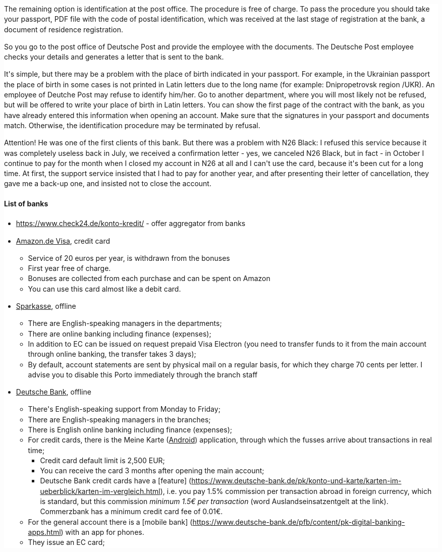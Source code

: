 The remaining option is identification at the post office. The procedure is free of charge. To pass the procedure you should take your passport, PDF file with the code of postal identification, which was received at the last stage of registration at the bank, a document of residence registration.

So you go to the post office of Deutsche Post and provide the employee with the documents. The Deutsche Post employee checks your details and generates a letter that is sent to the bank.

It's simple, but there may be a problem with the place of birth indicated in your passport. For example, in the Ukrainian passport the place of birth in some cases is not printed in Latin letters due to the long name (for example: Dnipropetrovsk region /UKR). An employee of Deutche Post may refuse to identify him/her. Go to another department, where you will most likely not be refused, but will be offered to write your place of birth in Latin letters. You can show the first page of the contract with the bank, as you have already entered this information when opening an account. Make sure that the signatures in your passport and documents match. Otherwise, the identification procedure may be terminated by refusal.

Attention! He was one of the first clients of this bank. But there was a problem with N26 Black: I refused this service because it was completely useless back in July, we received a confirmation letter - yes, we canceled N26 Black, but in fact - in October I continue to pay for the month when I closed my account in N26 at all and I can't use the card, because it's been cut for a long time. At first, the support service insisted that I had to pay for another year, and after presenting their letter of cancellation, they gave me a back-up one, and insisted not to close the account. 

#### List of banks
- https://www.check24.de/konto-kredit/ - offer aggregator from banks

- [Amazon.de Visa](http://www.lbb.de/amazon), credit card
  - Service of 20 euros per year, is withdrawn from the bonuses
  - First year free of charge.
  - Bonuses are collected from each purchase and can be spent on Amazon
  - You can use this card almost like a debit card.

- [Sparkasse](https://www.sparkasse.de), offline
  - There are English-speaking managers in the departments;
  - There are online banking including finance (expenses);
  - In addition to EC can be issued on request prepaid Visa Electron (you need to transfer funds to it from the main account through online banking, the transfer takes 3 days);
  - By default, account statements are sent by physical mail on a regular basis, for which they charge 70 cents per letter. I advise you to disable this Porto immediately through the branch staff

- [Deutsche Bank](https://deutsche-bank.de), offline
  - There's English-speaking support from Monday to Friday;
  - There are English-speaking managers in the branches;
  - There is English online banking including finance (expenses);
  - For credit cards, there is the Meine Karte ([Android](https://play.google.com/store/apps/details?id=com.db.businessline.cardapp&hl=en)) application, through which the fusses arrive about transactions in real time;
    - Credit card default limit is 2,500 EUR;
    - You can receive the card 3 months after opening the main account;
    - Deutsche Bank credit cards have a [feature] (https://www.deutsche-bank.de/pk/konto-und-karte/karten-im-ueberblick/karten-im-vergleich.html), i.e. you pay 1.5% commission per transaction abroad in foreign currency, which is standard, but this commission *minimum 1.5€ per transaction* (word Auslandseinsatzentgelt at the link). Commerzbank has a minimum credit card fee of 0.01€.
  - For the general account there is a [mobile bank] (https://www.deutsche-bank.de/pfb/content/pk-digital-banking-apps.html) with an app for phones.
  - They issue an EC card;
